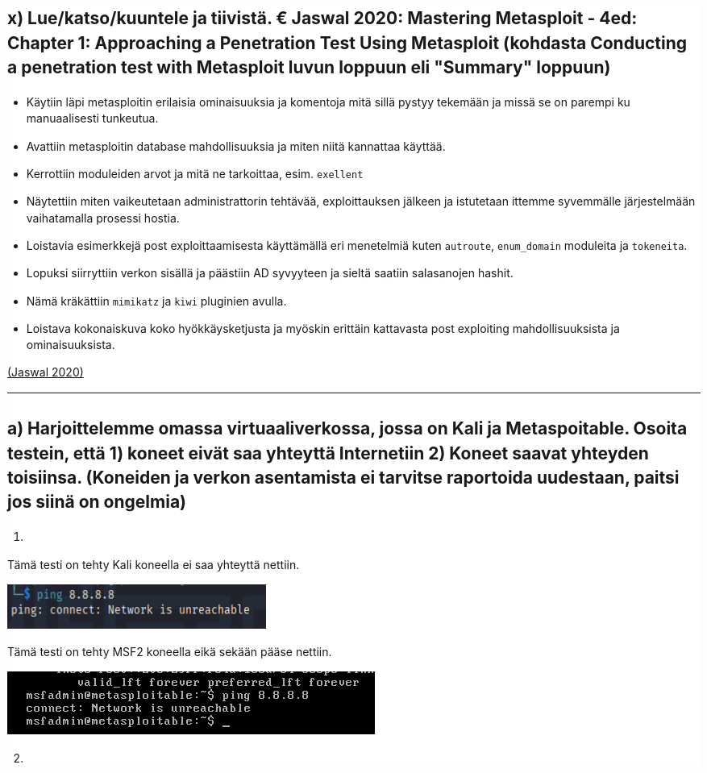 

## x) Lue/katso/kuuntele ja tiivistä. € Jaswal 2020: Mastering Metasploit - 4ed: Chapter 1: Approaching a Penetration Test Using Metasploit (kohdasta Conducting a penetration test with Metasploit luvun loppuun eli "Summary" loppuun)

- Käytiin läpi metasploitin erilaisia ominaisuuksia ja komentoja mitä sillä pystyy tekemään ja missä se on parempi ku manuaalisesti tunkeutua.

- Avattiin metasploitin database mahdollisuuksia ja miten niitä kannattaa käyttää.

- Kerrottiin moduleiden arvot ja mitä ne tarkoittaa, esim. `exellent`

- Näytettiin miten vaikeutetaan administrattorin tehtävää, exploittauksen jälkeen ja istutetaan ittemme syvemmälle järjestelmään vaihatamalla prosessi hostia.

- Loistavia esimerkkejä post exploittaamisesta käyttämällä eri menetelmiä kuten `autroute`, `enum_domain` moduleita ja `tokeneita`.

- Lopuksi siirryttiin verkon sisällä ja päästiin AD syvyyteen ja sieltä saatiin salasanojen hashit.

- Nämä kräkättiin `mimikatz` ja `kiwi` pluginien avulla.

- Loistava kokonaiskuva koko hyökkäysketjusta ja myöskin erittäin kattavasta post exploiting mahdollisuuksista ja ominaisuuksista.

[(Jaswal 2020)](https://learning.oreilly.com/library/view/mastering-metasploit/9781838980078/B15076_01_Final_ASB_ePub.xhtml)

---

## a) Harjoittelemme omassa virtuaaliverkossa, jossa on Kali ja Metaspoitable. Osoita testein, että 1) koneet eivät saa yhteyttä Internetiin 2) Koneet saavat yhteyden toisiinsa. (Koneiden ja verkon asentamista ei tarvitse raportoida uudestaan, paitsi jos siinä on ongelmia)

1)

Tämä testi on tehty Kali koneella ei saa yhteyttä nettiin.

![alt text](assets/TT25/TT25-001/image-1.png)

Tämä testi on tehty MSF2 koneella eikä sekään pääse nettiin.

![alt text](assets/TT25/TT25-002/Screenshot%202025-08-27%20185514.png)

2)

